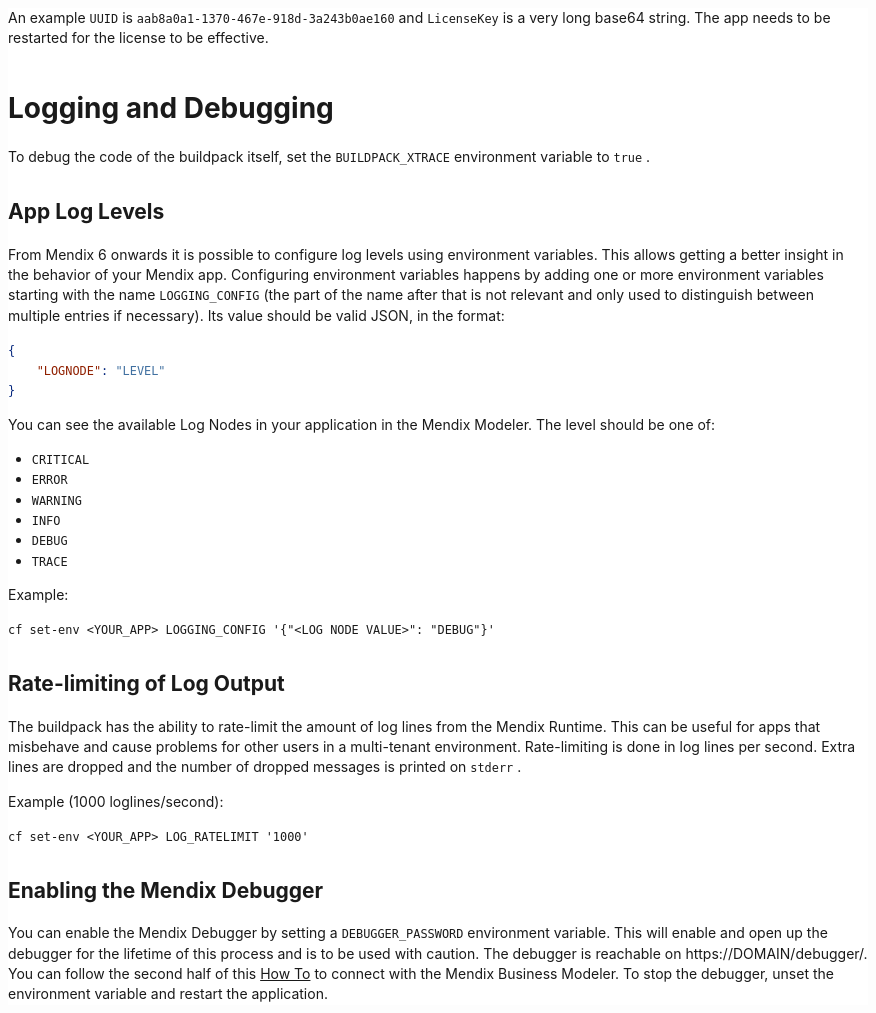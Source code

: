 An example `UUID` is `aab8a0a1-1370-467e-918d-3a243b0ae160` and `LicenseKey` is a very long base64 string. The app needs to be restarted for the license to be effective.

# Logging and Debugging

To debug the code of the buildpack itself, set the `BUILDPACK_XTRACE` environment variable to `true` .

## App Log Levels

From Mendix 6 onwards it is possible to configure log levels using environment variables. This allows getting a better insight in the behavior of your Mendix app. Configuring environment variables happens by adding one or more environment variables starting with the name `LOGGING_CONFIG` (the part of the name after that is not relevant and only used to distinguish between multiple entries if necessary). Its value should be valid JSON, in the format:

```json
{
    "LOGNODE": "LEVEL"
}
```

You can see the available Log Nodes in your application in the Mendix Modeler. The level should be one of:

* `CRITICAL`
* `ERROR`
* `WARNING`
* `INFO`
* `DEBUG`
* `TRACE`

Example:

```shell
cf set-env <YOUR_APP> LOGGING_CONFIG '{"<LOG NODE VALUE>": "DEBUG"}'
```

## Rate-limiting of Log Output

The buildpack has the ability to rate-limit the amount of log lines from the Mendix Runtime. This can be useful for apps that misbehave and cause problems for other users in a multi-tenant environment. Rate-limiting is done in log lines per second. Extra lines are dropped and the number of dropped messages is printed on `stderr` .

Example (1000 loglines/second):

```shell
cf set-env <YOUR_APP> LOG_RATELIMIT '1000'
```

## Enabling the Mendix Debugger

You can enable the Mendix Debugger by setting a `DEBUGGER_PASSWORD` environment variable. This will enable and open up the debugger for the lifetime of this process and is to be used with caution. The debugger is reachable on https://DOMAIN/debugger/. You can follow the second half of this [How To](https://docs.mendix.com/howto/monitoring-troubleshooting/debug-microflows) to connect with the Mendix Business Modeler. To stop the debugger, unset the environment variable and restart the application.
